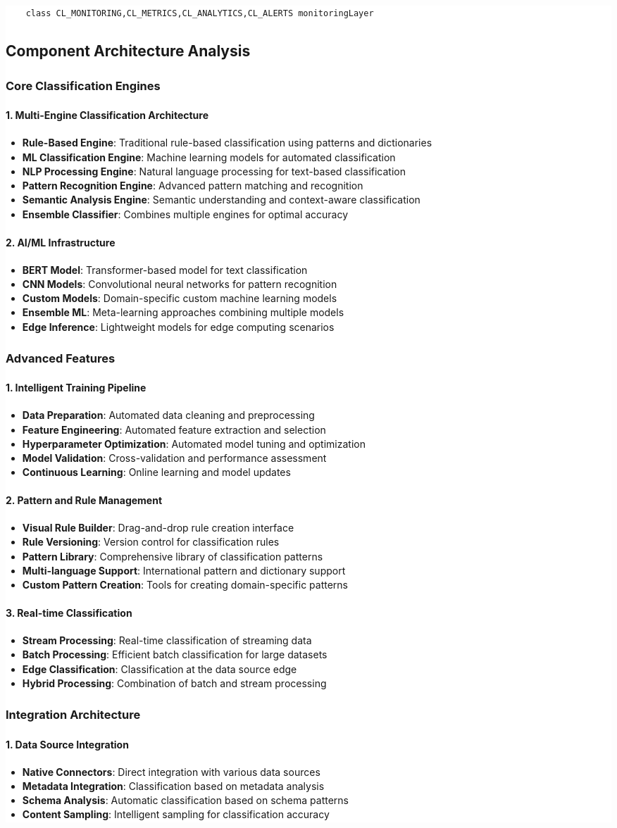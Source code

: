 ```mermaid
    class CL_MONITORING,CL_METRICS,CL_ANALYTICS,CL_ALERTS monitoringLayer
```

## Component Architecture Analysis

### Core Classification Engines

#### 1. **Multi-Engine Classification Architecture**
- **Rule-Based Engine**: Traditional rule-based classification using patterns and dictionaries
- **ML Classification Engine**: Machine learning models for automated classification
- **NLP Processing Engine**: Natural language processing for text-based classification
- **Pattern Recognition Engine**: Advanced pattern matching and recognition
- **Semantic Analysis Engine**: Semantic understanding and context-aware classification
- **Ensemble Classifier**: Combines multiple engines for optimal accuracy

#### 2. **AI/ML Infrastructure**
- **BERT Model**: Transformer-based model for text classification
- **CNN Models**: Convolutional neural networks for pattern recognition
- **Custom Models**: Domain-specific custom machine learning models
- **Ensemble ML**: Meta-learning approaches combining multiple models
- **Edge Inference**: Lightweight models for edge computing scenarios

### Advanced Features

#### 1. **Intelligent Training Pipeline**
- **Data Preparation**: Automated data cleaning and preprocessing
- **Feature Engineering**: Automated feature extraction and selection
- **Hyperparameter Optimization**: Automated model tuning and optimization
- **Model Validation**: Cross-validation and performance assessment
- **Continuous Learning**: Online learning and model updates

#### 2. **Pattern and Rule Management**
- **Visual Rule Builder**: Drag-and-drop rule creation interface
- **Rule Versioning**: Version control for classification rules
- **Pattern Library**: Comprehensive library of classification patterns
- **Multi-language Support**: International pattern and dictionary support
- **Custom Pattern Creation**: Tools for creating domain-specific patterns

#### 3. **Real-time Classification**
- **Stream Processing**: Real-time classification of streaming data
- **Batch Processing**: Efficient batch classification for large datasets
- **Edge Classification**: Classification at the data source edge
- **Hybrid Processing**: Combination of batch and stream processing

### Integration Architecture

#### 1. **Data Source Integration**
- **Native Connectors**: Direct integration with various data sources
- **Metadata Integration**: Classification based on metadata analysis
- **Schema Analysis**: Automatic classification based on schema patterns
- **Content Sampling**: Intelligent sampling for classification accuracy
